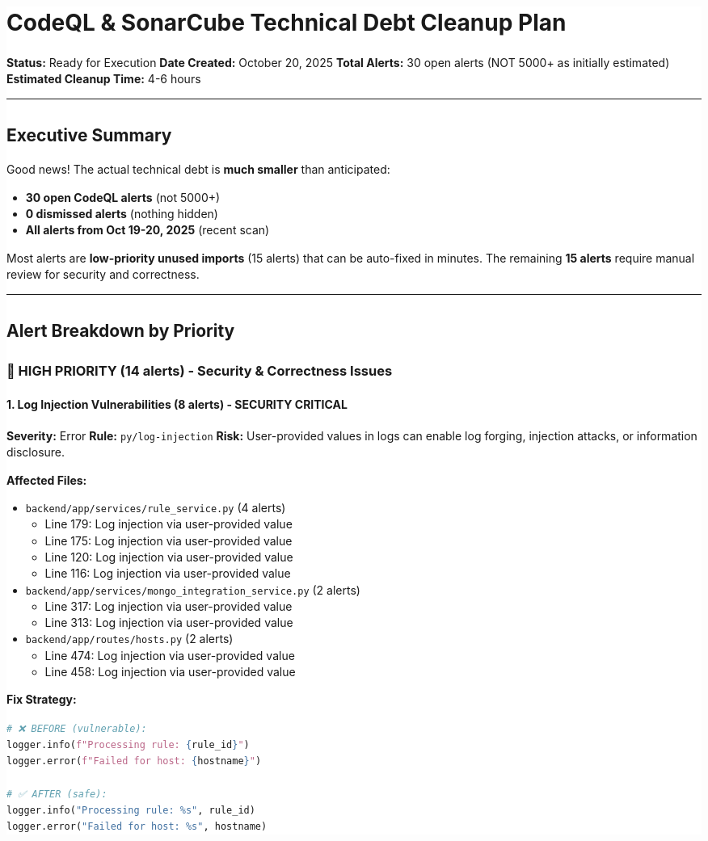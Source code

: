 # CodeQL & SonarCube Technical Debt Cleanup Plan

**Status:** Ready for Execution
**Date Created:** October 20, 2025
**Total Alerts:** 30 open alerts (NOT 5000+ as initially estimated)
**Estimated Cleanup Time:** 4-6 hours

---

## Executive Summary

Good news! The actual technical debt is **much smaller** than anticipated:
- **30 open CodeQL alerts** (not 5000+)
- **0 dismissed alerts** (nothing hidden)
- **All alerts from Oct 19-20, 2025** (recent scan)

Most alerts are **low-priority unused imports** (15 alerts) that can be auto-fixed in minutes.
The remaining **15 alerts** require manual review for security and correctness.

---

## Alert Breakdown by Priority

### 🔴 HIGH PRIORITY (14 alerts) - Security & Correctness Issues

#### 1. Log Injection Vulnerabilities (8 alerts) - **SECURITY CRITICAL**
**Severity:** Error
**Rule:** `py/log-injection`
**Risk:** User-provided values in logs can enable log forging, injection attacks, or information disclosure.

**Affected Files:**
- `backend/app/services/rule_service.py` (4 alerts)
  - Line 179: Log injection via user-provided value
  - Line 175: Log injection via user-provided value
  - Line 120: Log injection via user-provided value
  - Line 116: Log injection via user-provided value
- `backend/app/services/mongo_integration_service.py` (2 alerts)
  - Line 317: Log injection via user-provided value
  - Line 313: Log injection via user-provided value
- `backend/app/routes/hosts.py` (2 alerts)
  - Line 474: Log injection via user-provided value
  - Line 458: Log injection via user-provided value

**Fix Strategy:**
```python
# ❌ BEFORE (vulnerable):
logger.info(f"Processing rule: {rule_id}")
logger.error(f"Failed for host: {hostname}")

# ✅ AFTER (safe):
logger.info("Processing rule: %s", rule_id)
logger.error("Failed for host: %s", hostname)
```

